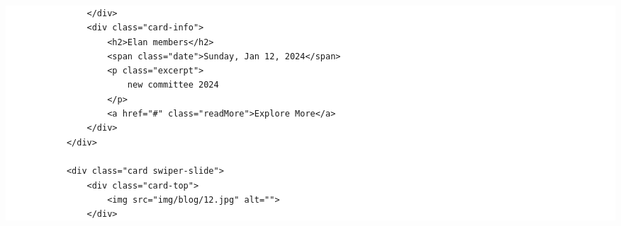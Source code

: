                     </div>
                    <div class="card-info">
                        <h2>Elan members</h2>
                        <span class="date">Sunday, Jan 12, 2024</span>
                        <p class="excerpt">
                            new committee 2024
                        </p>
                        <a href="#" class="readMore">Explore More</a>
                    </div>
                </div>

                <div class="card swiper-slide">
                    <div class="card-top">
                        <img src="img/blog/12.jpg" alt="">
                    </div>